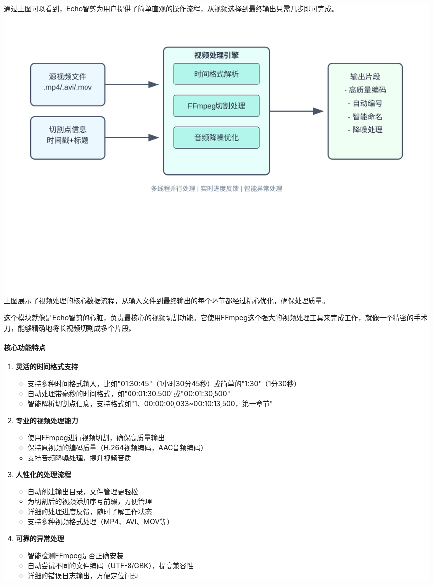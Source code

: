 通过上图可以看到，Echo智剪为用户提供了简单直观的操作流程，从视频选择到最终输出只需几步即可完成。

![数据处理流程图](./images/data_flow.svg)

上图展示了视频处理的核心数据流程，从输入文件到最终输出的每个环节都经过精心优化，确保处理质量。

这个模块就像是Echo智剪的心脏，负责最核心的视频切割功能。它使用FFmpeg这个强大的视频处理工具来完成工作，就像一个精密的手术刀，能够精确地将长视频切割成多个片段。

#### 核心功能特点

1. **灵活的时间格式支持**
   - 支持多种时间格式输入，比如"01:30:45"（1小时30分45秒）或简单的"1:30"（1分30秒）
   - 自动处理带毫秒的时间格式，如"00:01:30.500"或"00:01:30,500"
   - 智能解析切割点信息，支持格式如"1、00:00:00,033~00:10:13,500，第一章节"

2. **专业的视频处理能力**
   - 使用FFmpeg进行视频切割，确保高质量输出
   - 保持原视频的编码质量（H.264视频编码，AAC音频编码）
   - 支持音频降噪处理，提升视频音质

3. **人性化的处理流程**
   - 自动创建输出目录，文件管理更轻松
   - 为切割后的视频添加序号前缀，方便管理
   - 详细的处理进度反馈，随时了解工作状态
   - 支持多种视频格式处理（MP4、AVI、MOV等）

4. **可靠的异常处理**
   - 智能检测FFmpeg是否正确安装
   - 自动尝试不同的文件编码（UTF-8/GBK），提高兼容性
   - 详细的错误日志输出，方便定位问题
